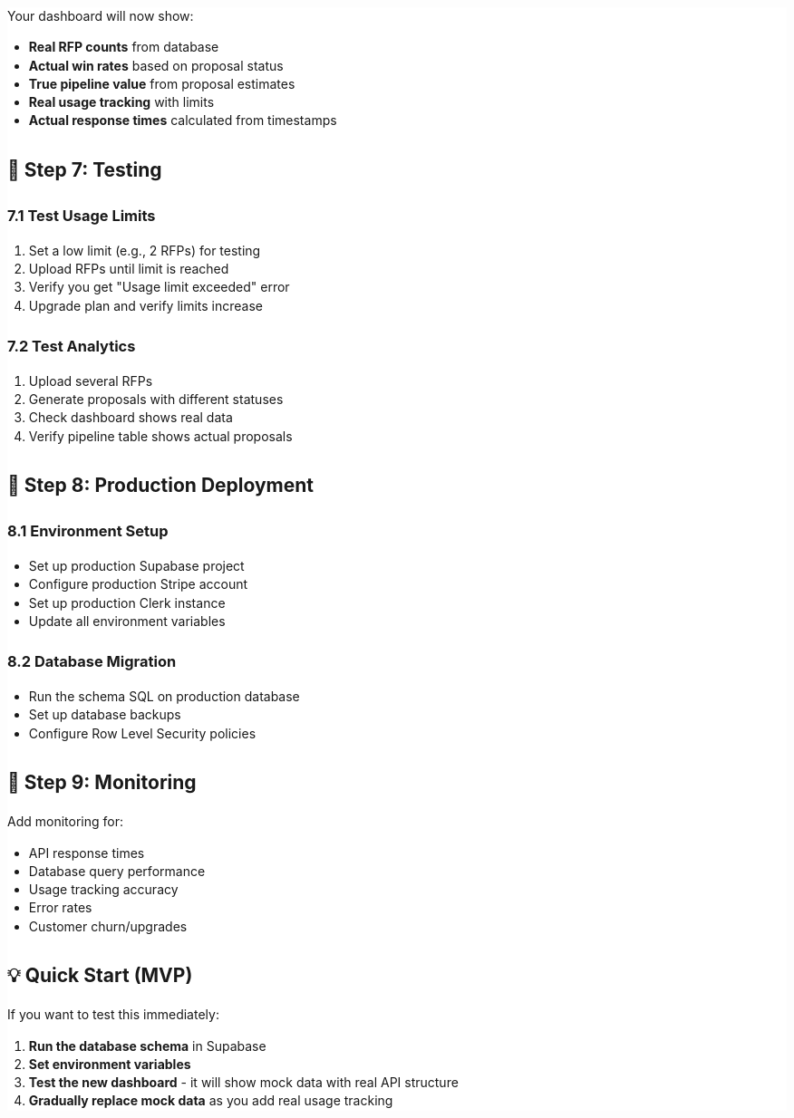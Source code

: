 Your dashboard will now show:
- **Real RFP counts** from database
- **Actual win rates** based on proposal status
- **True pipeline value** from proposal estimates
- **Real usage tracking** with limits
- **Actual response times** calculated from timestamps

## 🧪 **Step 7: Testing**

### 7.1 Test Usage Limits
1. Set a low limit (e.g., 2 RFPs) for testing
2. Upload RFPs until limit is reached
3. Verify you get "Usage limit exceeded" error
4. Upgrade plan and verify limits increase

### 7.2 Test Analytics
1. Upload several RFPs
2. Generate proposals with different statuses
3. Check dashboard shows real data
4. Verify pipeline table shows actual proposals

## 🚀 **Step 8: Production Deployment**

### 8.1 Environment Setup
- Set up production Supabase project
- Configure production Stripe account
- Set up production Clerk instance
- Update all environment variables

### 8.2 Database Migration
- Run the schema SQL on production database
- Set up database backups
- Configure Row Level Security policies

## 🔧 **Step 9: Monitoring**

Add monitoring for:
- API response times
- Database query performance  
- Usage tracking accuracy
- Error rates
- Customer churn/upgrades

## 💡 **Quick Start (MVP)**

If you want to test this immediately:

1. **Run the database schema** in Supabase
2. **Set environment variables**
3. **Test the new dashboard** - it will show mock data with real API structure
4. **Gradually replace mock data** as you add real usage tracking
